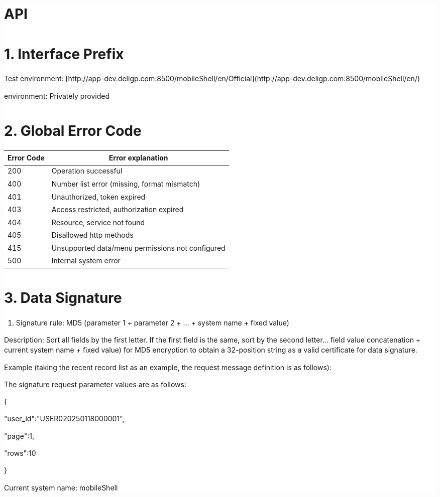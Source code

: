 # API

# **1. Interface Prefix**

Test environment: [http://app-dev.deligp.com:8500/mobileShell/en/Official](http://app-dev.deligp.com:8500/mobileShell/en/)

environment: Privately provided

# **2. Global Error Code**

| **Error Code** | **Error explanation** |
| --- | --- |
| 200 | Operation successful |
| 400 | Number list error (missing, format mismatch) |
| 401 | Unauthorized, token expired |
| 403 | Access restricted, authorization expired |
| 404 | Resource, service not found |
| 405 | Disallowed http methods |
| 415 | Unsupported data/menu permissions not configured |
| 500 | Internal system error |

# **3. Data Signature**

1. Signature rule: MD5 (parameter 1 + parameter 2 + … + system name + fixed value)

Description: Sort all fields by the first letter. If the first field is the same, sort by the second letter… field value concatenation + current system name + fixed value) for MD5 encryption to obtain a 32-position string as a valid certificate for data signature.

Example (taking the recent record list as an example, the request message definition is as follows):

The signature request parameter values are as follows:

{

"user_id":"USER020250118000001",

"page":1,

"rows":10

}

Current system name: mobileShell
